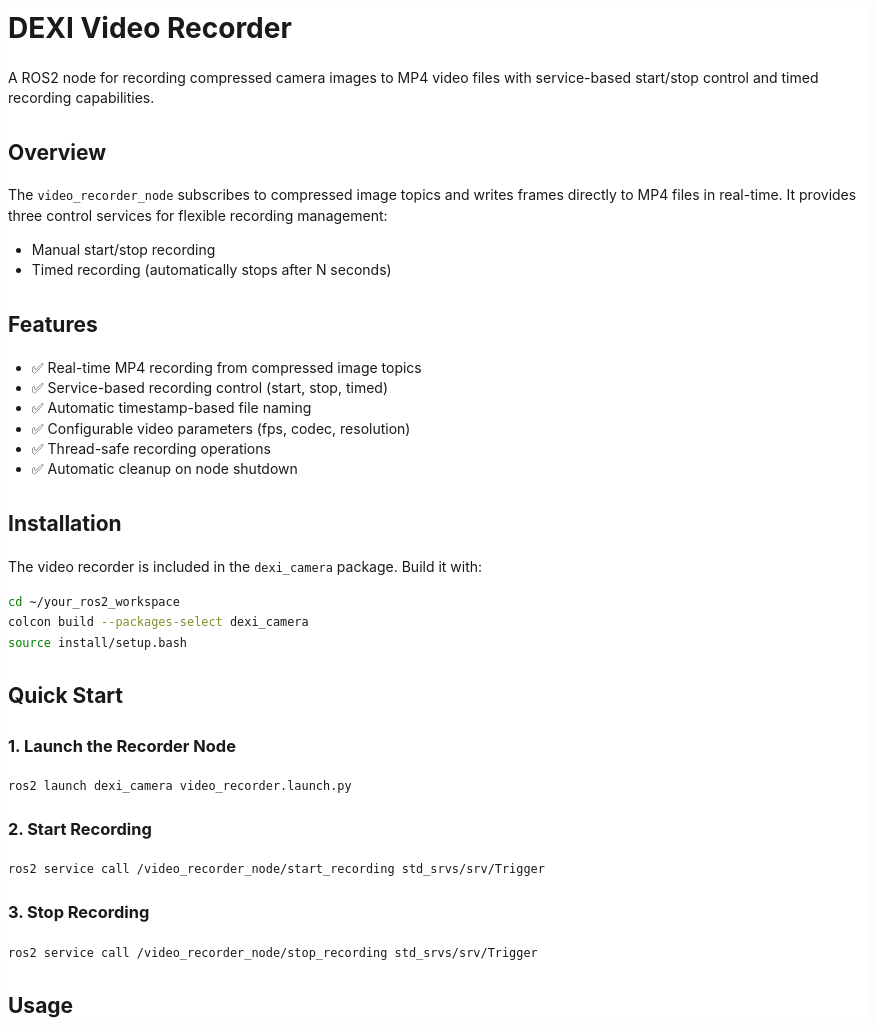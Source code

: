 # DEXI Video Recorder

A ROS2 node for recording compressed camera images to MP4 video files with service-based start/stop control and timed recording capabilities.

## Overview

The `video_recorder_node` subscribes to compressed image topics and writes frames directly to MP4 files in real-time. It provides three control services for flexible recording management:
- Manual start/stop recording
- Timed recording (automatically stops after N seconds)

## Features

- ✅ Real-time MP4 recording from compressed image topics
- ✅ Service-based recording control (start, stop, timed)
- ✅ Automatic timestamp-based file naming
- ✅ Configurable video parameters (fps, codec, resolution)
- ✅ Thread-safe recording operations
- ✅ Automatic cleanup on node shutdown

## Installation

The video recorder is included in the `dexi_camera` package. Build it with:

```bash
cd ~/your_ros2_workspace
colcon build --packages-select dexi_camera
source install/setup.bash
```

## Quick Start

### 1. Launch the Recorder Node

```bash
ros2 launch dexi_camera video_recorder.launch.py
```

### 2. Start Recording

```bash
ros2 service call /video_recorder_node/start_recording std_srvs/srv/Trigger
```

### 3. Stop Recording

```bash
ros2 service call /video_recorder_node/stop_recording std_srvs/srv/Trigger
```

## Usage

